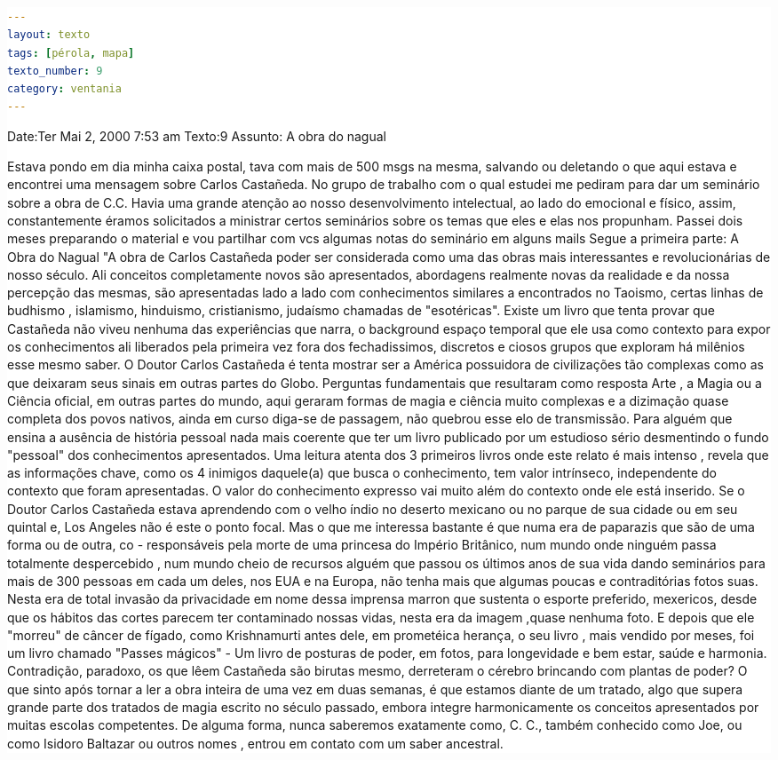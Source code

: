 ```yaml
---
layout: texto
tags: [pérola, mapa]
texto_number: 9
category: ventania
---
```

Date:Ter Mai 2, 2000 7:53 am
Texto:9
Assunto: A obra do nagual

Estava pondo em dia minha caixa postal, tava com mais de 500 msgs na mesma, salvando ou deletando o que aqui estava e encontrei uma mensagem sobre Carlos Castañeda. 
No grupo de trabalho com o qual estudei me pediram para dar um seminário sobre a obra de C.C. 
Havia uma grande atenção ao nosso desenvolvimento intelectual, ao lado do emocional e físico, assim, constantemente éramos solicitados a ministrar certos seminários sobre os temas que eles e elas nos propunham. 
Passei dois meses preparando o material e vou partilhar com vcs algumas notas do seminário em alguns mails 
Segue a primeira parte: 
A Obra do Nagual 
"A obra de Carlos Castañeda poder ser considerada como uma das obras mais interessantes e revolucionárias de nosso século. 
Ali conceitos completamente novos são apresentados, abordagens realmente novas da realidade e da nossa percepção das mesmas, são apresentadas lado a lado com conhecimentos similares a encontrados no Taoismo, certas linhas de budhismo , islamismo, hinduismo, cristianismo, judaísmo chamadas de "esotéricas". 
Existe um livro que tenta provar que Castañeda não viveu nenhuma das experiências que narra, o background espaço temporal que ele usa como contexto para expor os conhecimentos ali liberados pela primeira vez fora dos fechadissimos, discretos e ciosos grupos que exploram há milênios esse mesmo saber. 
O Doutor Carlos Castañeda é tenta mostrar ser a América possuidora de civilizações tão complexas como as que deixaram seus sinais em outras partes do Globo. 
Perguntas fundamentais que resultaram como resposta Arte , a Magia ou a Ciência oficial, em outras partes do mundo, aqui geraram formas de magia e ciência muito complexas e a dizimação quase completa dos povos nativos, ainda em curso diga-se de passagem, não quebrou esse elo de transmissão. 
Para alguém que ensina a ausência de história pessoal nada mais coerente que ter um livro publicado por um estudioso sério desmentindo o fundo "pessoal" dos conhecimentos apresentados. 
Uma leitura atenta dos 3 primeiros livros onde este relato é mais intenso , revela que as informações chave, como os 4 inimigos daquele(a) que busca o conhecimento, tem valor intrínseco, independente do contexto que foram apresentadas. 
O valor do conhecimento expresso vai muito além do contexto onde ele está inserido. Se o Doutor Carlos Castañeda estava aprendendo com o velho índio no deserto mexicano ou no parque de sua cidade ou em seu quintal e, Los Angeles não é este o ponto focal. 
Mas o que me interessa bastante é que numa era de paparazis que são de uma forma ou de outra, co - responsáveis pela morte de uma princesa do Império Britânico, num mundo onde ninguém passa totalmente despercebido , num mundo cheio de recursos alguém que passou os últimos anos de sua vida dando seminários para mais de 300 pessoas em cada um deles, nos EUA e na Europa, não tenha mais que algumas poucas e contraditórias fotos suas. 
Nesta era de total invasão da privacidade em nome dessa imprensa marron que sustenta o esporte preferido, mexericos, desde que os hábitos das cortes parecem ter contaminado nossas vidas, nesta era da imagem ,quase nenhuma foto. 
E depois que ele "morreu" de câncer de fígado, como Krishnamurti antes dele, em prometéica herança, o seu livro , mais vendido por meses, foi um livro chamado 
"Passes mágicos" - Um livro de posturas de poder, em fotos, para longevidade e bem estar, saúde e harmonia. 
Contradição, paradoxo, os que lêem Castañeda são birutas mesmo, derreteram o cérebro brincando com plantas de poder? 
O que sinto após tornar a ler a obra inteira de uma vez em duas semanas, é que estamos diante de um tratado, algo que supera grande parte dos tratados de magia escrito no século passado, embora integre harmonicamente os conceitos apresentados por muitas escolas competentes. 
De alguma forma, nunca saberemos exatamente como, C. C., também conhecido como Joe, ou como Isidoro Baltazar ou outros nomes , entrou em contato com um saber ancestral. 